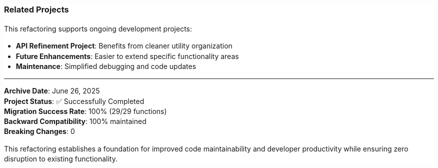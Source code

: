### **Related Projects**
This refactoring supports ongoing development projects:
- **API Refinement Project**: Benefits from cleaner utility organization
- **Future Enhancements**: Easier to extend specific functionality areas
- **Maintenance**: Simplified debugging and code updates

---

**Archive Date**: June 26, 2025  
**Project Status**: ✅ Successfully Completed  
**Migration Success Rate**: 100% (29/29 functions)  
**Backward Compatibility**: 100% maintained  
**Breaking Changes**: 0

This refactoring establishes a foundation for improved code maintainability and developer productivity while ensuring zero disruption to existing functionality.